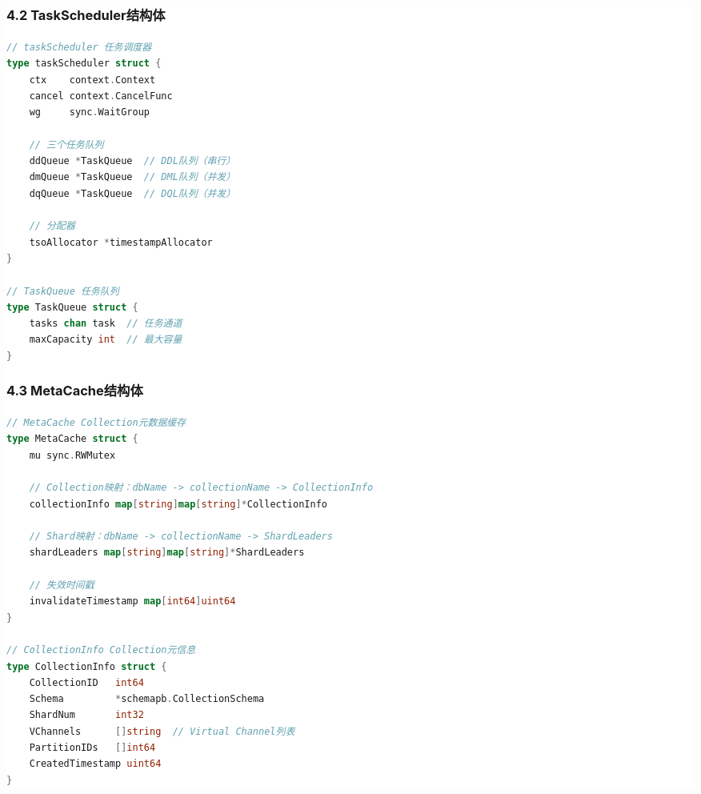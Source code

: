 ### 4.2 TaskScheduler结构体

```go
// taskScheduler 任务调度器
type taskScheduler struct {
    ctx    context.Context
    cancel context.CancelFunc
    wg     sync.WaitGroup
    
    // 三个任务队列
    ddQueue *TaskQueue  // DDL队列（串行）
    dmQueue *TaskQueue  // DML队列（并发）
    dqQueue *TaskQueue  // DQL队列（并发）
    
    // 分配器
    tsoAllocator *timestampAllocator
}

// TaskQueue 任务队列
type TaskQueue struct {
    tasks chan task  // 任务通道
    maxCapacity int  // 最大容量
}
```

### 4.3 MetaCache结构体

```go
// MetaCache Collection元数据缓存
type MetaCache struct {
    mu sync.RWMutex
    
    // Collection映射：dbName -> collectionName -> CollectionInfo
    collectionInfo map[string]map[string]*CollectionInfo
    
    // Shard映射：dbName -> collectionName -> ShardLeaders
    shardLeaders map[string]map[string]*ShardLeaders
    
    // 失效时间戳
    invalidateTimestamp map[int64]uint64
}

// CollectionInfo Collection元信息
type CollectionInfo struct {
    CollectionID   int64
    Schema         *schemapb.CollectionSchema
    ShardNum       int32
    VChannels      []string  // Virtual Channel列表
    PartitionIDs   []int64
    CreatedTimestamp uint64
}
```

